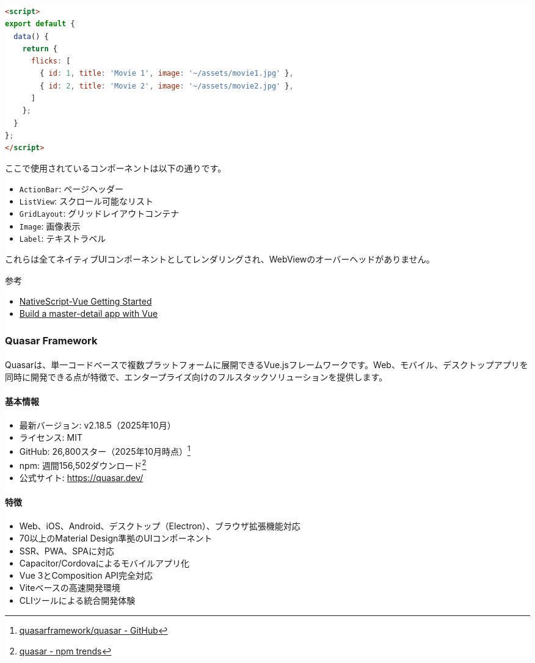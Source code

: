 ```html
<script>
export default {
  data() {
    return {
      flicks: [
        { id: 1, title: 'Movie 1', image: '~/assets/movie1.jpg' },
        { id: 2, title: 'Movie 2', image: '~/assets/movie2.jpg' },
      ]
    };
  }
};
</script>
```

ここで使用されているコンポーネントは以下の通りです。

- `ActionBar`: ページヘッダー
- `ListView`: スクロール可能なリスト
- `GridLayout`: グリッドレイアウトコンテナ
- `Image`: 画像表示
- `Label`: テキストラベル

これらは全てネイティブUIコンポーネントとしてレンダリングされ、WebViewのオーバーヘッドがありません。

参考

- [NativeScript-Vue Getting Started](https://nativescript-vue.org/docs/getting-started/installation)
- [Build a master-detail app with Vue](https://docs.nativescript.org/tutorials/build-a-master-detail-app-with-vue)

### Quasar Framework

Quasarは、単一コードベースで複数プラットフォームに展開できるVue.jsフレームワークです。Web、モバイル、デスクトップアプリを同時に開発できる点が特徴で、エンタープライズ向けのフルスタックソリューションを提供します。

#### 基本情報

- 最新バージョン: v2.18.5（2025年10月）
- ライセンス: MIT
- GitHub: 26,800スター（2025年10月時点）[^11]
- npm: 週間156,502ダウンロード[^12]
- 公式サイト: https://quasar.dev/

#### 特徴

- Web、iOS、Android、デスクトップ（Electron）、ブラウザ拡張機能対応
- 70以上のMaterial Design準拠のUIコンポーネント
- SSR、PWA、SPAに対応
- Capacitor/Cordovaによるモバイルアプリ化
- Vue 3とComposition API完全対応
- Viteベースの高速開発環境
- CLIツールによる統合開発体験


[^1]: [Flutter vs React Native: Full Comparison for Developers in 2025](https://crustlab.com/blog/flutter-vs-react-native/)
[^2]: [Cross-Platform App Development Framework Market Size & Share, 2032](https://www.persistencemarketresearch.com/market-research/cross-platform-app-development-framework-market.asp)
[^3]: [Cross-Platform App Development Statistics 2025 | Key Insights for Business Leaders](https://ripenapps.com/blog/cross-platform-app-development-statistics/)
[^4]: [uni-app - Framework](https://en.uniapp.dcloud.io/history.html)
[^5]: [ionic-team/ionic-framework - GitHub](https://github.com/ionic-team/ionic-framework)
[^6]: [@ionic/vue - npm Package Health Analysis | Snyk](https://snyk.io/advisor/npm-package/@ionic/vue)
[^7]: [ionic-team/capacitor - GitHub](https://github.com/ionic-team/capacitor)
[^8]: [npm downloads for @capacitor/core](https://api.npmjs.org/downloads/point/last-week/@capacitor/core)
[^9]: [nativescript-vue/nativescript-vue - GitHub](https://github.com/nativescript-vue/nativescript-vue)
[^10]: [npm downloads for nativescript-vue](https://api.npmjs.org/downloads/point/last-week/nativescript-vue)
[^11]: [quasarframework/quasar - GitHub](https://github.com/quasarframework/quasar)
[^12]: [quasar - npm trends](https://npmtrends.com/quasar)
[^13]: [dcloudio/uni-app - GitHub](https://github.com/dcloudio/uni-app)
[^14]: [uni-app Official Website](https://en.uniapp.dcloud.io/)
[^15]: [lynx-family/lynx - GitHub](https://github.com/lynx-family/lynx)
[^16]: [TikTok's Native Cross-Platform UI Framework Lynx Goes Open Source - InfoQ](https://www.infoq.com/news/2025/03/tiktok-lynx-cross-platform-apps/)
[^17]: [Vue Native? Vue + Lynx | Vue Mastery](https://www.vuemastery.com/blog/vue-native-vue-lynx/)
[^18]: [Lynx Roadmap 2025](https://lynxjs.org/blog/lynx-open-source-roadmap-2025)
[^19]: [Lynx: Unlock Native for More](https://lynxjs.org/blog/lynx-unlock-native-for-more)
[^20]: [ByteDance launches Lynx, a React Native killer from TikTok's arsenal - Tech Startups](https://techstartups.com/2025/03/06/bytedance-launches-lynx-a-react-native-killer-built-from-tiktoks-tech-stack/)
[^21]: [apache/incubator-weex - GitHub](https://github.com/apache/incubator-weex)
[^22]: [Deprecation notice - GeekyAnts/vue-native-core](https://github.com/GeekyAnts/vue-native-core/discussions/342)
[^23]: [Onsen UI - Vue components](https://onsen.io/vue/)